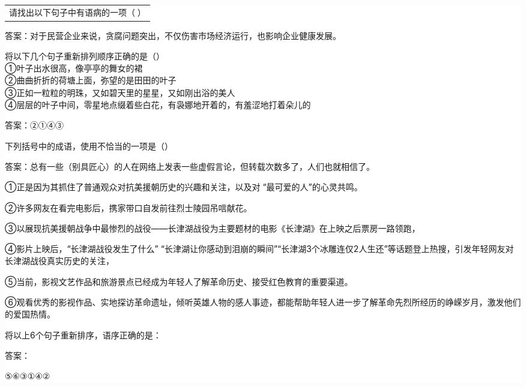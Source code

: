 <div class="subject-content">
    <div class="subject-question">
        <div class="subject-question-wrap clearfix js-parent-content open">
            <div class="subject-question js-nc-pop-image">
            <table>  <tbody>   <tr>    <td>     请找出以下句子中有语病的一项（ ）    </td>   </tr>  </tbody> </table>
            </div>
    <label class="radio" id="checkbox">
        <pre>答案：对于民营企业来说，贪腐问题突出，不仅伤害市场经济运行，也影响企业健康发展。<br></pre>
    </label>
        </div>
    </div>
</div>
            
<div class="subject-content">
    <div class="subject-question">
        <div class="subject-question-wrap clearfix js-parent-content open">
            <div class="subject-question js-nc-pop-image">
            将以下几个句子重新排列顺序正确的是（）<div>①叶子出水很高，像亭亭的舞女的裙</div><div>②曲曲折折的荷塘上面，弥望的是田田的叶子</div><div>③正如一粒粒的明珠，又如碧天里的星星，又如刚出浴的美人</div><div>④层层的叶子中间，零星地点缀着些白花，有袅娜地开着的，有羞涩地打着朵儿的</div>
            </div>
    <label class="radio" id="checkbox">
        <pre>答案：②①④③</pre>
    </label>
        </div>
    </div>
</div>
            
<div class="subject-content">
    <div class="subject-question">
        <div class="subject-question-wrap clearfix js-parent-content open">
            <div class="subject-question js-nc-pop-image">
            下列括号中的成语，使用不恰当的一项是（）
            </div>
    <label class="radio" id="checkbox">
        <pre>答案：总有一些（别具匠心）的人在网络上发表一些虚假言论，但转载次数多了，人们也就相信了。</pre>
    </label>
        </div>
    </div>
</div>
            
<div class="subject-content">
    <div class="subject-question">
        <div class="subject-question-wrap clearfix js-parent-content open">
            <div class="subject-question js-nc-pop-image">
            <div>  <div>   <p>    ①正是因为其抓住了普通观众对抗美援朝历史的兴趣和关注，以及对 “最可爱的人”的心灵共鸣。   </p>   <p>    ②许多网友在看完电影后，携家带口自发前往烈士陵园吊唁献花。   </p>   <p>    ③以展现抗美援朝战争中最惨烈的战役——长津湖战役为主要题材的电影《长津湖》在上映之后票房一路领跑，   </p>   <p>    ④影片上映后，“长津湖战役发生了什么” “长津湖让你感动到泪崩的瞬间”“长津湖3个冰雕连仅2人生还”等话题登上热搜，引发年轻网友对长津湖战役真实历史的关注，   </p>   <p>    ⑤当前，影视文艺作品和旅游景点已经成为年轻人了解革命历史、接受红色教育的重要渠道。   </p>   <p>    ⑥观看优秀的影视作品、实地探访革命遗址，倾听英雄人物的感人事迹，都能帮助年轻人进一步了解革命先烈所经历的峥嵘岁月，激发他们的爱国热情。   </p>   <p>    将以上6个句子重新排序，语序正确的是：   </p>  </div> </div>
            </div>
    <label class="radio" id="checkbox">
        <pre>答案：<div><div><p>⑤⑥③①④②</p></div></div></pre>
    </label>
        </div>
    </div>
</div>
            
